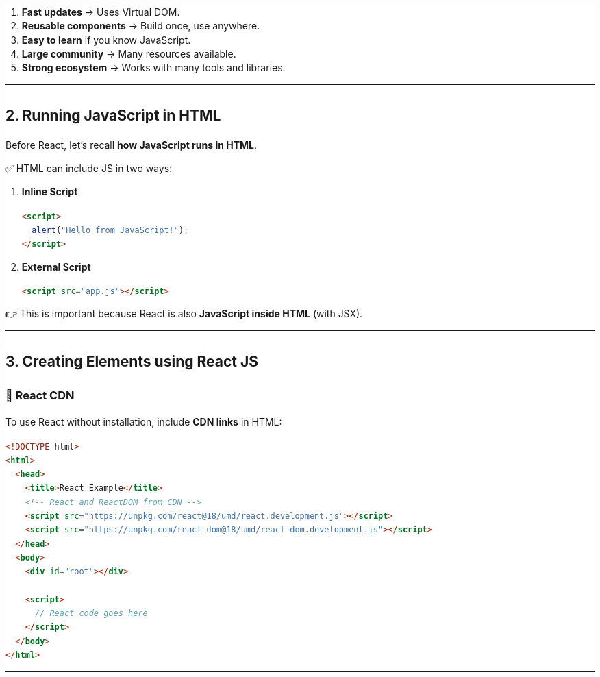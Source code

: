 1. **Fast updates** → Uses Virtual DOM.
2. **Reusable components** → Build once, use anywhere.
3. **Easy to learn** if you know JavaScript.
4. **Large community** → Many resources available.
5. **Strong ecosystem** → Works with many tools and libraries.

---

## 2. Running JavaScript in HTML

Before React, let’s recall **how JavaScript runs in HTML**.

✅ HTML can include JS in two ways:

1. **Inline Script**

   ```html
   <script>
     alert("Hello from JavaScript!");
   </script>
   ```

2. **External Script**

   ```html
   <script src="app.js"></script>
   ```

👉 This is important because React is also **JavaScript inside HTML** (with JSX).

---

## 3. Creating Elements using React JS

### 🔹 React CDN

To use React without installation, include **CDN links** in HTML:

```html
<!DOCTYPE html>
<html>
  <head>
    <title>React Example</title>
    <!-- React and ReactDOM from CDN -->
    <script src="https://unpkg.com/react@18/umd/react.development.js"></script>
    <script src="https://unpkg.com/react-dom@18/umd/react-dom.development.js"></script>
  </head>
  <body>
    <div id="root"></div>

    <script>
      // React code goes here
    </script>
  </body>
</html>
```

---